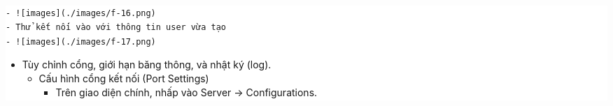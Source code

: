 	- ![images](./images/f-16.png)
	- Thử kết nối vào với thông tin user vừa tạo 
	- ![images](./images/f-17.png)
- Tùy chỉnh cổng, giới hạn băng thông, và nhật ký (log).
	- Cấu hình cổng kết nối (Port Settings)
		- Trên giao diện chính, nhấp vào Server → Configurations.